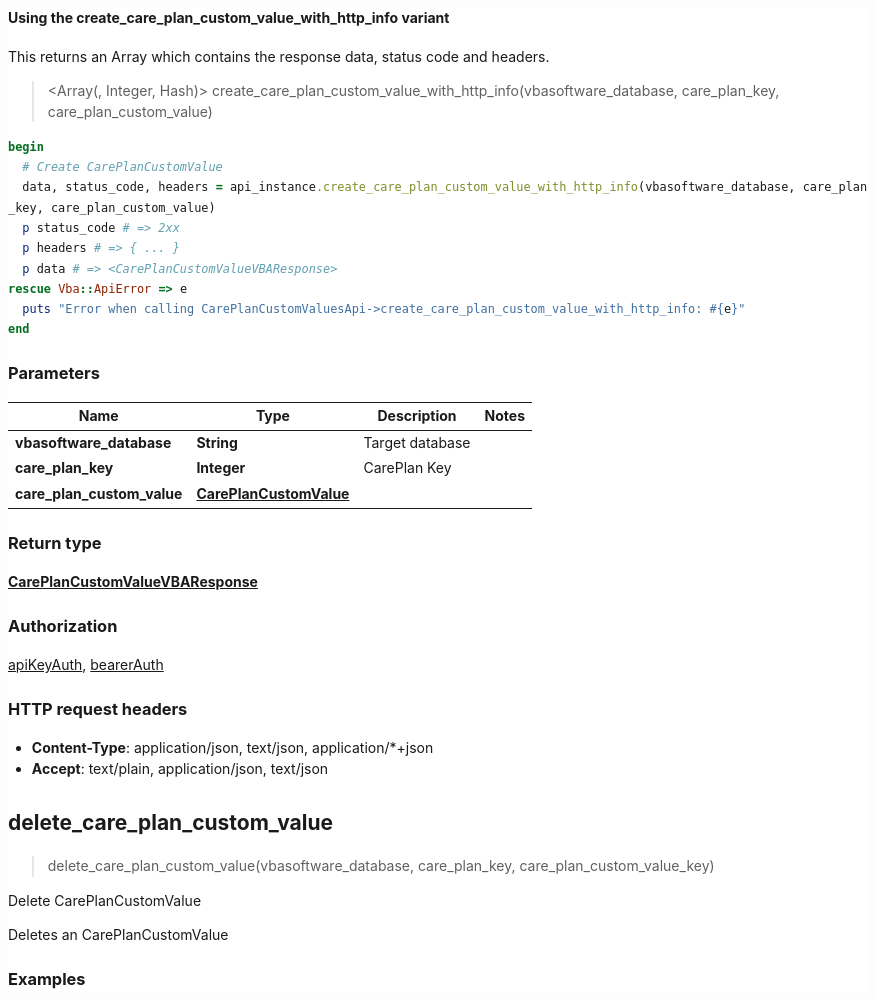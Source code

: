 #### Using the create_care_plan_custom_value_with_http_info variant

This returns an Array which contains the response data, status code and headers.

> <Array(<CarePlanCustomValueVBAResponse>, Integer, Hash)> create_care_plan_custom_value_with_http_info(vbasoftware_database, care_plan_key, care_plan_custom_value)

```ruby
begin
  # Create CarePlanCustomValue
  data, status_code, headers = api_instance.create_care_plan_custom_value_with_http_info(vbasoftware_database, care_plan_key, care_plan_custom_value)
  p status_code # => 2xx
  p headers # => { ... }
  p data # => <CarePlanCustomValueVBAResponse>
rescue Vba::ApiError => e
  puts "Error when calling CarePlanCustomValuesApi->create_care_plan_custom_value_with_http_info: #{e}"
end
```

### Parameters

| Name | Type | Description | Notes |
| ---- | ---- | ----------- | ----- |
| **vbasoftware_database** | **String** | Target database |  |
| **care_plan_key** | **Integer** | CarePlan Key |  |
| **care_plan_custom_value** | [**CarePlanCustomValue**](CarePlanCustomValue.md) |  |  |

### Return type

[**CarePlanCustomValueVBAResponse**](CarePlanCustomValueVBAResponse.md)

### Authorization

[apiKeyAuth](../README.md#apiKeyAuth), [bearerAuth](../README.md#bearerAuth)

### HTTP request headers

- **Content-Type**: application/json, text/json, application/*+json
- **Accept**: text/plain, application/json, text/json


## delete_care_plan_custom_value

> delete_care_plan_custom_value(vbasoftware_database, care_plan_key, care_plan_custom_value_key)

Delete CarePlanCustomValue

Deletes an CarePlanCustomValue

### Examples
